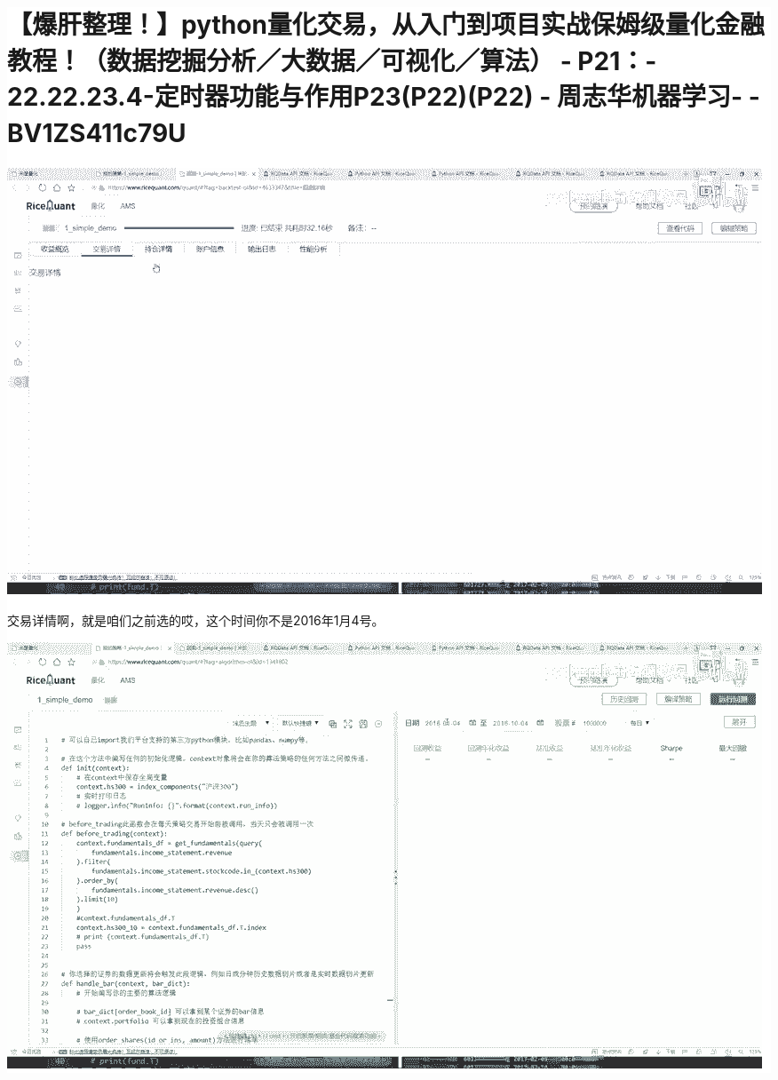 # 【爆肝整理！】python量化交易，从入门到项目实战保姆级量化金融教程！（数据挖掘分析／大数据／可视化／算法） - P21：- 22.22.23.4-定时器功能与作用P23(P22)(P22) - 周志华机器学习- - BV1ZS411c79U

![](img/dcf4e9985e5f3bbd993b1d9a063e79c5_0.png)

交易详情啊，就是咱们之前选的哎，这个时间你不是2016年1月4号。

![](img/dcf4e9985e5f3bbd993b1d9a063e79c5_2.png)
